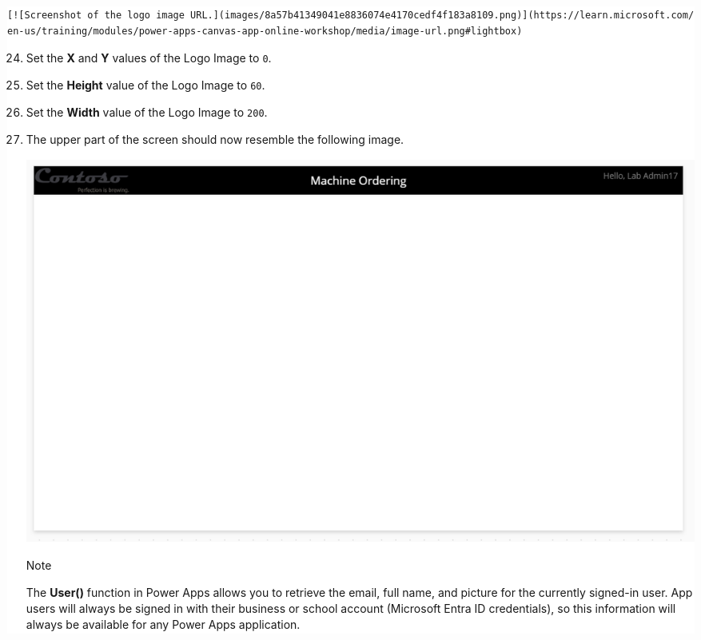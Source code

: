     [![Screenshot of the logo image URL.](images/8a57b41349041e8836074e4170cedf4f183a8109.png)](https://learn.microsoft.com/en-us/training/modules/power-apps-canvas-app-online-workshop/media/image-url.png#lightbox)

24. Set the **X** and **Y** values of the Logo Image to `0`.

25. Set the **Height** value of the Logo Image to `60`.

26. Set the **Width** value of the Logo Image to `200`.

27. The upper part of the screen should now resemble the following image.

    [![Screenshot showing the header of the screen.](images/82a3f97b2a28b771f6bab8ae84195a932006c48b.png)](https://learn.microsoft.com/en-us/training/modules/power-apps-canvas-app-online-workshop/media/header.png#lightbox)

    Note

    The **User()** function in Power Apps allows you to retrieve the email, full name, and picture for the currently signed-in user. App users will always be signed in with their business or school account (Microsoft Entra ID credentials), so this information will always be available for any Power Apps application.
